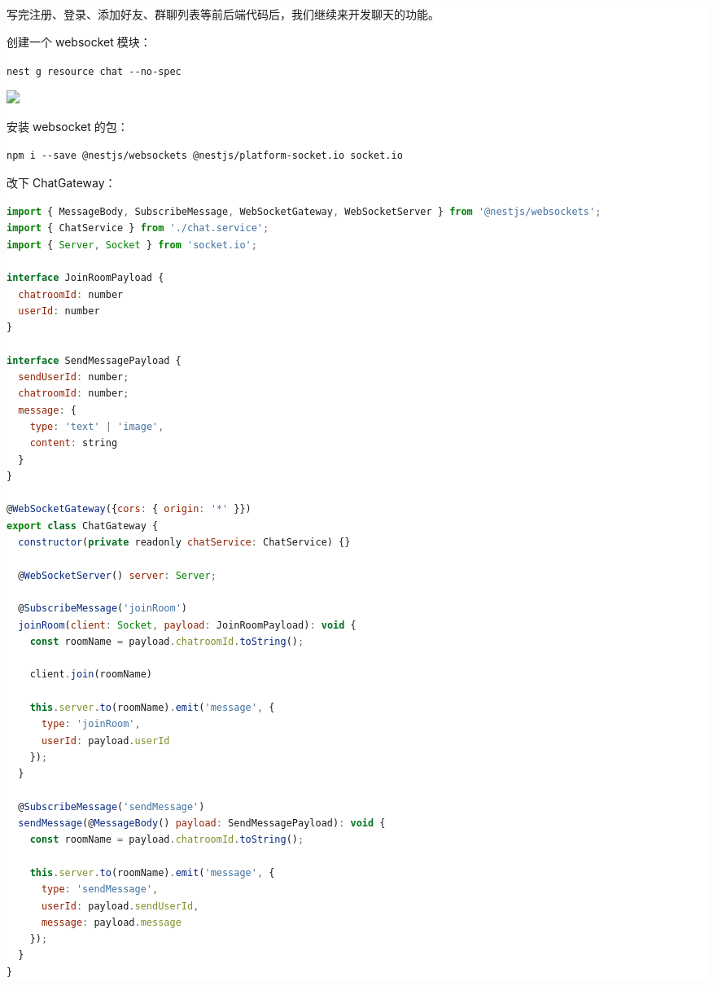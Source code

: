 写完注册、登录、添加好友、群聊列表等前后端代码后，我们继续来开发聊天的功能。

创建一个 websocket 模块：

```
nest g resource chat --no-spec
```

![](https://p9-juejin.byteimg.com/tos-cn-i-k3u1fbpfcp/28318d058bf54cfd84f00fa57ac3129e~tplv-k3u1fbpfcp-jj-mark:0:0:0:0:q75.image#?w=770&h=230&s=56836&e=png&b=191919)

安装 websocket 的包：

```
npm i --save @nestjs/websockets @nestjs/platform-socket.io socket.io
```

改下 ChatGateway：

```javascript
import { MessageBody, SubscribeMessage, WebSocketGateway, WebSocketServer } from '@nestjs/websockets';
import { ChatService } from './chat.service';
import { Server, Socket } from 'socket.io';

interface JoinRoomPayload {
  chatroomId: number
  userId: number
}

interface SendMessagePayload {
  sendUserId: number;
  chatroomId: number;
  message: {
    type: 'text' | 'image',
    content: string
  }
}

@WebSocketGateway({cors: { origin: '*' }})
export class ChatGateway {
  constructor(private readonly chatService: ChatService) {}

  @WebSocketServer() server: Server;

  @SubscribeMessage('joinRoom')
  joinRoom(client: Socket, payload: JoinRoomPayload): void {
    const roomName = payload.chatroomId.toString();

    client.join(roomName)

    this.server.to(roomName).emit('message', {
      type: 'joinRoom',
      userId: payload.userId
    });
  }

  @SubscribeMessage('sendMessage')
  sendMessage(@MessageBody() payload: SendMessagePayload): void {
    const roomName = payload.chatroomId.toString();

    this.server.to(roomName).emit('message', {
      type: 'sendMessage',
      userId: payload.sendUserId,
      message: payload.message
    });
  }
}
```